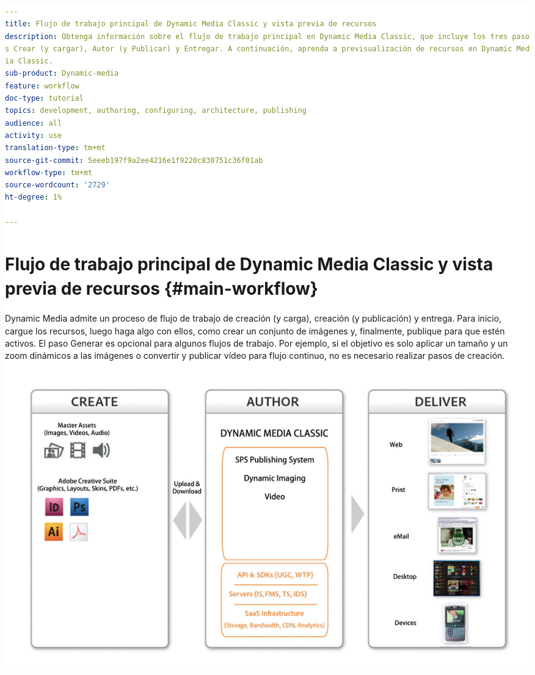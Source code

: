 ```yaml
---
title: Flujo de trabajo principal de Dynamic Media Classic y vista previa de recursos
description: Obtenga información sobre el flujo de trabajo principal en Dynamic Media Classic, que incluye los tres pasos Crear (y cargar), Autor (y Publicar) y Entregar. A continuación, aprenda a previsualización de recursos en Dynamic Media Classic.
sub-product: Dynamic-media
feature: workflow
doc-type: tutorial
topics: development, authoring, configuring, architecture, publishing
audience: all
activity: use
translation-type: tm+mt
source-git-commit: 5eeeb197f9a2ee4216e1f9220c830751c36f01ab
workflow-type: tm+mt
source-wordcount: '2729'
ht-degree: 1%

---
```



# Flujo de trabajo principal de Dynamic Media Classic y vista previa de recursos {#main-workflow}

Dynamic Media admite un proceso de flujo de trabajo de creación (y carga), creación (y publicación) y entrega. Para inicio, cargue los recursos, luego haga algo con ellos, como crear un conjunto de imágenes y, finalmente, publique para que estén activos. El paso Generar es opcional para algunos flujos de trabajo. Por ejemplo, si el objetivo es solo aplicar un tamaño y un zoom dinámicos a las imágenes o convertir y publicar vídeo para flujo continuo, no es necesario realizar pasos de creación.

![image](assets/main-workflow/create-author-deliver.jpg)
